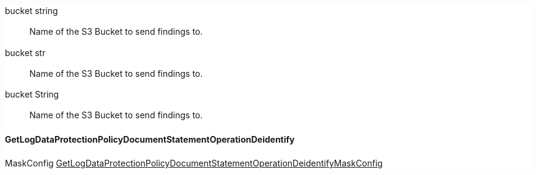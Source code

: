 <div>
<pulumi-choosable type="language" values="javascript,typescript">
<dl class="resources-properties"><dt class="property-required"
            title="Required">
        <span id="bucket_nodejs">
<a data-swiftype-name="resource-property" data-swiftype-type="text" href="#bucket_nodejs" style="color: inherit; text-decoration: inherit;">bucket</a>
</span>
        <span class="property-indicator"></span>
        <span class="property-type">string</span>
    </dt>
    <dd><p>Name of the S3 Bucket to send findings to.</p>
</dd></dl>
</pulumi-choosable>
</div>

<div>
<pulumi-choosable type="language" values="python">
<dl class="resources-properties"><dt class="property-required"
            title="Required">
        <span id="bucket_python">
<a data-swiftype-name="resource-property" data-swiftype-type="text" href="#bucket_python" style="color: inherit; text-decoration: inherit;">bucket</a>
</span>
        <span class="property-indicator"></span>
        <span class="property-type">str</span>
    </dt>
    <dd><p>Name of the S3 Bucket to send findings to.</p>
</dd></dl>
</pulumi-choosable>
</div>

<div>
<pulumi-choosable type="language" values="yaml">
<dl class="resources-properties"><dt class="property-required"
            title="Required">
        <span id="bucket_yaml">
<a data-swiftype-name="resource-property" data-swiftype-type="text" href="#bucket_yaml" style="color: inherit; text-decoration: inherit;">bucket</a>
</span>
        <span class="property-indicator"></span>
        <span class="property-type">String</span>
    </dt>
    <dd><p>Name of the S3 Bucket to send findings to.</p>
</dd></dl>
</pulumi-choosable>
</div>

<h4 id="getlogdataprotectionpolicydocumentstatementoperationdeidentify">Get<wbr>Log<wbr>Data<wbr>Protection<wbr>Policy<wbr>Document<wbr>Statement<wbr>Operation<wbr>Deidentify</h4>



<div>
<pulumi-choosable type="language" values="csharp">
<dl class="resources-properties"><dt class="property-required"
            title="Required">
        <span id="maskconfig_csharp">
<a data-swiftype-name="resource-property" data-swiftype-type="text" href="#maskconfig_csharp" style="color: inherit; text-decoration: inherit;">Mask<wbr>Config</a>
</span>
        <span class="property-indicator"></span>
        <span class="property-type"><a href="#getlogdataprotectionpolicydocumentstatementoperationdeidentifymaskconfig">Get<wbr>Log<wbr>Data<wbr>Protection<wbr>Policy<wbr>Document<wbr>Statement<wbr>Operation<wbr>Deidentify<wbr>Mask<wbr>Config</a></span>
    </dt>